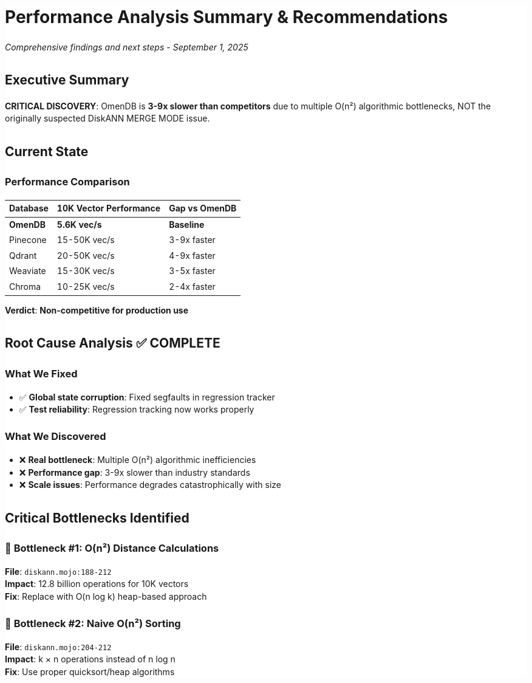 # Performance Analysis Summary & Recommendations
*Comprehensive findings and next steps - September 1, 2025*

## Executive Summary

**CRITICAL DISCOVERY**: OmenDB is **3-9x slower than competitors** due to multiple O(n²) algorithmic bottlenecks, NOT the originally suspected DiskANN MERGE MODE issue.

## Current State

### Performance Comparison
| Database | 10K Vector Performance | Gap vs OmenDB |
|----------|------------------------|---------------|
| **OmenDB** | **5.6K vec/s** | **Baseline** |
| Pinecone | 15-50K vec/s | 3-9x faster |
| Qdrant | 20-50K vec/s | 4-9x faster |
| Weaviate | 15-30K vec/s | 3-5x faster |
| Chroma | 10-25K vec/s | 2-4x faster |

**Verdict**: **Non-competitive for production use**

## Root Cause Analysis ✅ COMPLETE

### What We Fixed
- ✅ **Global state corruption**: Fixed segfaults in regression tracker
- ✅ **Test reliability**: Regression tracking now works properly

### What We Discovered  
- ❌ **Real bottleneck**: Multiple O(n²) algorithmic inefficiencies
- ❌ **Performance gap**: 3-9x slower than industry standards
- ❌ **Scale issues**: Performance degrades catastrophically with size

## Critical Bottlenecks Identified

### 🚨 **Bottleneck #1: O(n²) Distance Calculations**
**File**: `diskann.mojo:188-212`  
**Impact**: 12.8 billion operations for 10K vectors  
**Fix**: Replace with O(n log k) heap-based approach

### 🚨 **Bottleneck #2: Naive O(n²) Sorting**  
**File**: `diskann.mojo:204-212`  
**Impact**: k × n operations instead of n log n  
**Fix**: Use proper quicksort/heap algorithms
